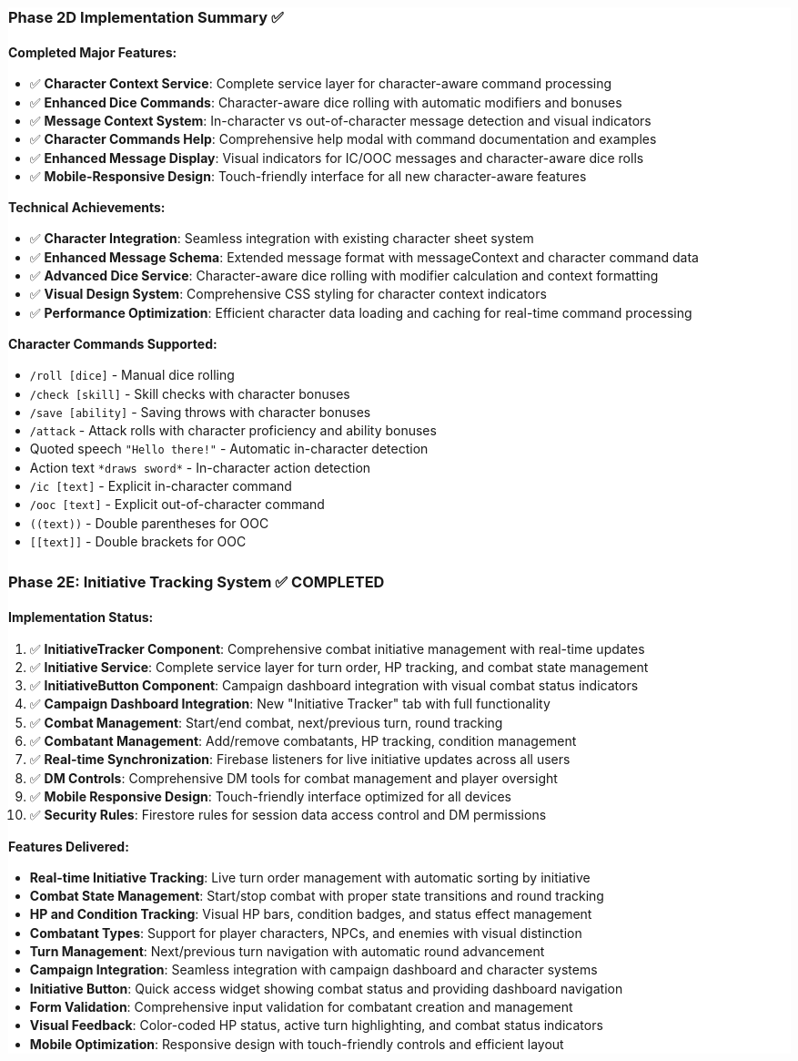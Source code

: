 ### Phase 2D Implementation Summary ✅

**Completed Major Features:**
- ✅ **Character Context Service**: Complete service layer for character-aware command processing
- ✅ **Enhanced Dice Commands**: Character-aware dice rolling with automatic modifiers and bonuses
- ✅ **Message Context System**: In-character vs out-of-character message detection and visual indicators
- ✅ **Character Commands Help**: Comprehensive help modal with command documentation and examples
- ✅ **Enhanced Message Display**: Visual indicators for IC/OOC messages and character-aware dice rolls
- ✅ **Mobile-Responsive Design**: Touch-friendly interface for all new character-aware features

**Technical Achievements:**
- ✅ **Character Integration**: Seamless integration with existing character sheet system
- ✅ **Enhanced Message Schema**: Extended message format with messageContext and character command data
- ✅ **Advanced Dice Service**: Character-aware dice rolling with modifier calculation and context formatting
- ✅ **Visual Design System**: Comprehensive CSS styling for character context indicators
- ✅ **Performance Optimization**: Efficient character data loading and caching for real-time command processing

**Character Commands Supported:**
- `/roll [dice]` - Manual dice rolling
- `/check [skill]` - Skill checks with character bonuses
- `/save [ability]` - Saving throws with character bonuses  
- `/attack` - Attack rolls with character proficiency and ability bonuses
- Quoted speech `"Hello there!"` - Automatic in-character detection
- Action text `*draws sword*` - In-character action detection
- `/ic [text]` - Explicit in-character command
- `/ooc [text]` - Explicit out-of-character command
- `((text))` - Double parentheses for OOC
- `[[text]]` - Double brackets for OOC

### Phase 2E: Initiative Tracking System ✅ COMPLETED

**Implementation Status:**
1. ✅ **InitiativeTracker Component**: Comprehensive combat initiative management with real-time updates
2. ✅ **Initiative Service**: Complete service layer for turn order, HP tracking, and combat state management  
3. ✅ **InitiativeButton Component**: Campaign dashboard integration with visual combat status indicators
4. ✅ **Campaign Dashboard Integration**: New "Initiative Tracker" tab with full functionality
5. ✅ **Combat Management**: Start/end combat, next/previous turn, round tracking
6. ✅ **Combatant Management**: Add/remove combatants, HP tracking, condition management
7. ✅ **Real-time Synchronization**: Firebase listeners for live initiative updates across all users
8. ✅ **DM Controls**: Comprehensive DM tools for combat management and player oversight
9. ✅ **Mobile Responsive Design**: Touch-friendly interface optimized for all devices
10. ✅ **Security Rules**: Firestore rules for session data access control and DM permissions

**Features Delivered:**
- **Real-time Initiative Tracking**: Live turn order management with automatic sorting by initiative
- **Combat State Management**: Start/stop combat with proper state transitions and round tracking  
- **HP and Condition Tracking**: Visual HP bars, condition badges, and status effect management
- **Combatant Types**: Support for player characters, NPCs, and enemies with visual distinction
- **Turn Management**: Next/previous turn navigation with automatic round advancement
- **Campaign Integration**: Seamless integration with campaign dashboard and character systems
- **Initiative Button**: Quick access widget showing combat status and providing dashboard navigation
- **Form Validation**: Comprehensive input validation for combatant creation and management
- **Visual Feedback**: Color-coded HP status, active turn highlighting, and combat status indicators
- **Mobile Optimization**: Responsive design with touch-friendly controls and efficient layout